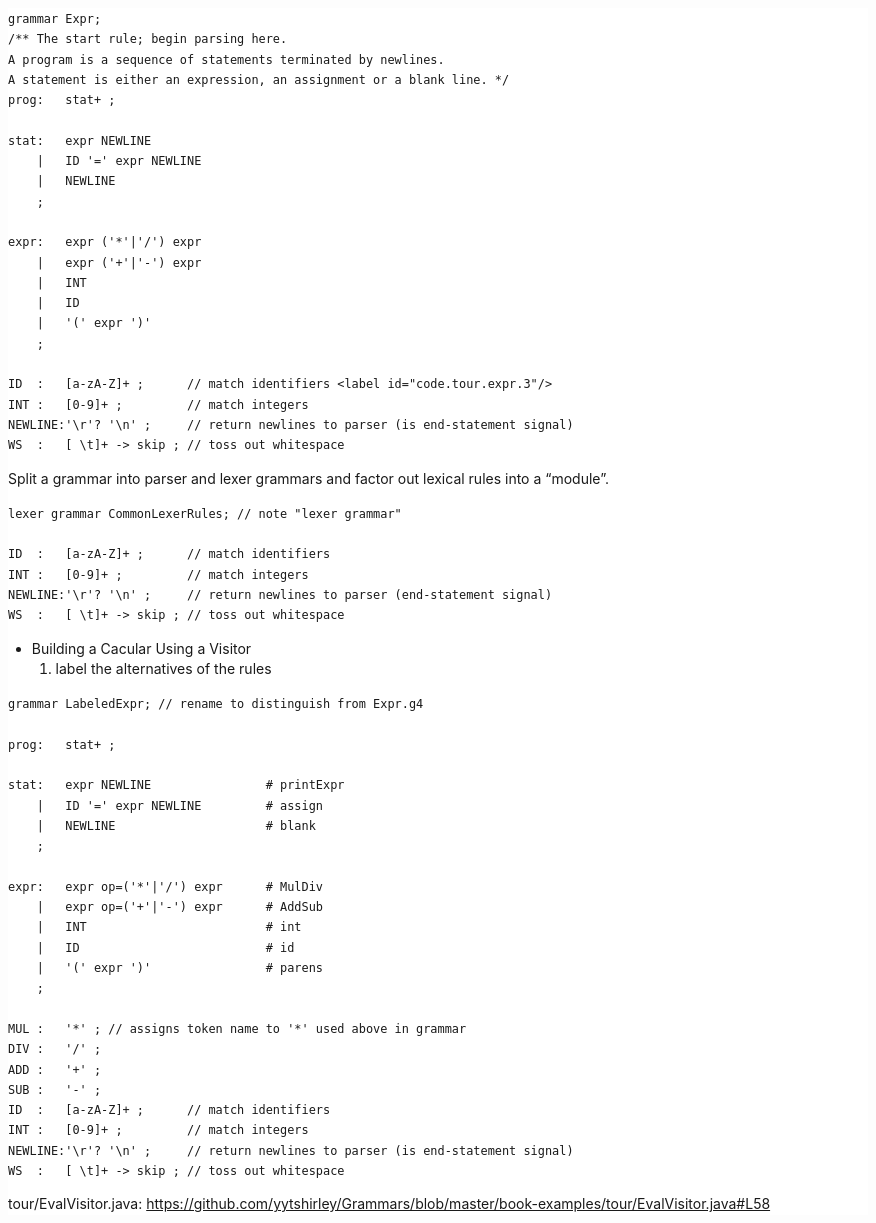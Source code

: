 ```
grammar Expr;
/** The start rule; begin parsing here.
A program is a sequence of statements terminated by newlines.
A statement is either an expression, an assignment or a blank line. */
prog:   stat+ ; 

stat:   expr NEWLINE                
    |   ID '=' expr NEWLINE        
    |   NEWLINE                   
    ;

expr:   expr ('*'|'/') expr   
    |   expr ('+'|'-') expr   
    |   INT                    
    |   ID                    
    |   '(' expr ')'         
    ;

ID  :   [a-zA-Z]+ ;      // match identifiers <label id="code.tour.expr.3"/>
INT :   [0-9]+ ;         // match integers
NEWLINE:'\r'? '\n' ;     // return newlines to parser (is end-statement signal)
WS  :   [ \t]+ -> skip ; // toss out whitespace
  ```
  Split a grammar into parser and lexer grammars and factor out lexical rules into a “module”.
  ```
lexer grammar CommonLexerRules; // note "lexer grammar"

ID  :   [a-zA-Z]+ ;      // match identifiers
INT :   [0-9]+ ;         // match integers
NEWLINE:'\r'? '\n' ;     // return newlines to parser (end-statement signal)
WS  :   [ \t]+ -> skip ; // toss out whitespace
```

- Building a Cacular Using a Visitor
  1. label the alternatives of the rules
  
```
grammar LabeledExpr; // rename to distinguish from Expr.g4

prog:   stat+ ;

stat:   expr NEWLINE                # printExpr
    |   ID '=' expr NEWLINE         # assign
    |   NEWLINE                     # blank
    ;

expr:   expr op=('*'|'/') expr      # MulDiv
    |   expr op=('+'|'-') expr      # AddSub
    |   INT                         # int
    |   ID                          # id
    |   '(' expr ')'                # parens
    ;

MUL :   '*' ; // assigns token name to '*' used above in grammar
DIV :   '/' ;
ADD :   '+' ;
SUB :   '-' ;
ID  :   [a-zA-Z]+ ;      // match identifiers
INT :   [0-9]+ ;         // match integers
NEWLINE:'\r'? '\n' ;     // return newlines to parser (is end-statement signal)
WS  :   [ \t]+ -> skip ; // toss out whitespace
```
  tour/EvalVisitor.java: https://github.com/yytshirley/Grammars/blob/master/book-examples/tour/EvalVisitor.java#L58
